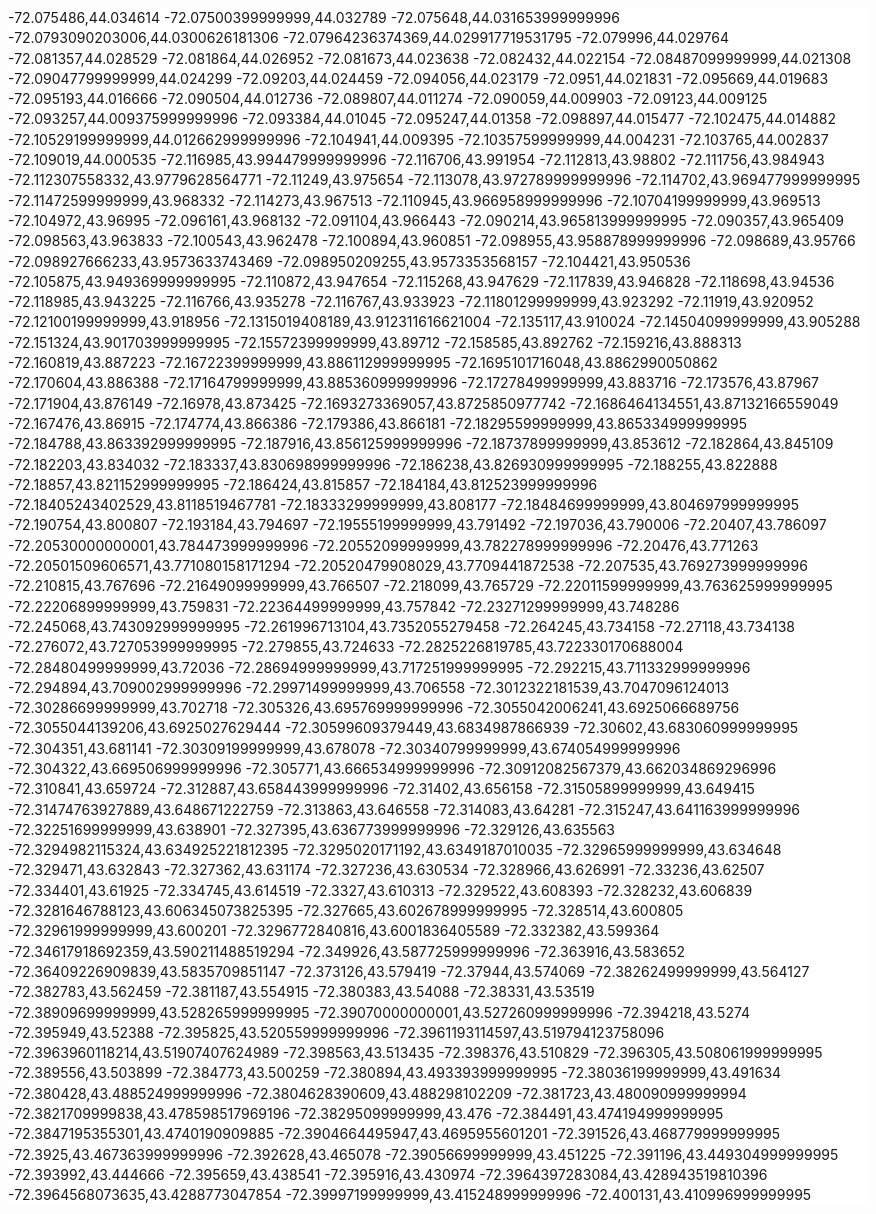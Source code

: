 -72.075486,44.034614 -72.07500399999999,44.032789 -72.075648,44.031653999999996 -72.0793090203006,44.0300626181306 -72.07964236374369,44.029917719531795 -72.079996,44.029764 -72.081357,44.028529 -72.081864,44.026952 -72.081673,44.023638 -72.082432,44.022154 -72.08487099999999,44.021308 -72.09047799999999,44.024299 -72.09203,44.024459 -72.094056,44.023179 -72.0951,44.021831 -72.095669,44.019683 -72.095193,44.016666 -72.090504,44.012736 -72.089807,44.011274 -72.090059,44.009903 -72.09123,44.009125 -72.093257,44.009375999999996 -72.093384,44.01045 -72.095247,44.01358 -72.098897,44.015477 -72.102475,44.014882 -72.10529199999999,44.012662999999996 -72.104941,44.009395 -72.10357599999999,44.004231 -72.103765,44.002837 -72.109019,44.000535 -72.116985,43.994479999999996 -72.116706,43.991954 -72.112813,43.98802 -72.111756,43.984943 -72.112307558332,43.9779628564771 -72.11249,43.975654 -72.113078,43.972789999999996 -72.114702,43.969477999999995 -72.11472599999999,43.968332 -72.114273,43.967513 -72.110945,43.966958999999996 -72.10704199999999,43.969513 -72.104972,43.96995 -72.096161,43.968132 -72.091104,43.966443 -72.090214,43.965813999999995 -72.090357,43.965409 -72.098563,43.963833 -72.100543,43.962478 -72.100894,43.960851 -72.098955,43.958878999999996 -72.098689,43.95766 -72.098927666233,43.9573633743469 -72.098950209255,43.9573353568157 -72.104421,43.950536 -72.105875,43.949369999999995 -72.110872,43.947654 -72.115268,43.947629 -72.117839,43.946828 -72.118698,43.94536 -72.118985,43.943225 -72.116766,43.935278 -72.116767,43.933923 -72.11801299999999,43.923292 -72.11919,43.920952 -72.12100199999999,43.918956 -72.1315019408189,43.912311616621004 -72.135117,43.910024 -72.14504099999999,43.905288 -72.151324,43.901703999999995 -72.15572399999999,43.89712 -72.158585,43.892762 -72.159216,43.888313 -72.160819,43.887223 -72.16722399999999,43.886112999999995 -72.1695101716048,43.8862990050862 -72.170604,43.886388 -72.17164799999999,43.885360999999996 -72.17278499999999,43.883716 -72.173576,43.87967 -72.171904,43.876149 -72.16978,43.873425 -72.1693273369057,43.8725850977742 -72.1686464134551,43.87132166559049 -72.167476,43.86915 -72.174774,43.866386 -72.179386,43.866181 -72.18295599999999,43.865334999999995 -72.184788,43.863392999999995 -72.187916,43.856125999999996 -72.18737899999999,43.853612 -72.182864,43.845109 -72.182203,43.834032 -72.183337,43.830698999999996 -72.186238,43.826930999999995 -72.188255,43.822888 -72.18857,43.821152999999995 -72.186424,43.815857 -72.184184,43.812523999999996 -72.18405243402529,43.8118519467781 -72.18333299999999,43.808177 -72.18484699999999,43.804697999999995 -72.190754,43.800807 -72.193184,43.794697 -72.19555199999999,43.791492 -72.197036,43.790006 -72.20407,43.786097 -72.20530000000001,43.784473999999996 -72.20552099999999,43.782278999999996 -72.20476,43.771263 -72.20501509606571,43.771080158171294 -72.20520479908029,43.7709441872538 -72.207535,43.769273999999996 -72.210815,43.767696 -72.21649099999999,43.766507 -72.218099,43.765729 -72.22011599999999,43.763625999999995 -72.22206899999999,43.759831 -72.22364499999999,43.757842 -72.23271299999999,43.748286 -72.245068,43.743092999999995 -72.261996713104,43.7352055279458 -72.264245,43.734158 -72.27118,43.734138 -72.276072,43.727053999999995 -72.279855,43.724633 -72.2825226819785,43.722330170688004 -72.28480499999999,43.72036 -72.28694999999999,43.717251999999995 -72.292215,43.711332999999996 -72.294894,43.709002999999996 -72.29971499999999,43.706558 -72.3012322181539,43.7047096124013 -72.30286699999999,43.702718 -72.305326,43.695769999999996 -72.3055042006241,43.6925066689756 -72.3055044139206,43.6925027629444 -72.30599609379449,43.6834987866939 -72.30602,43.683060999999995 -72.304351,43.681141 -72.30309199999999,43.678078 -72.30340799999999,43.674054999999996 -72.304322,43.669506999999996 -72.305771,43.666534999999996 -72.30912082567379,43.662034869296996 -72.310841,43.659724 -72.312887,43.658443999999996 -72.31402,43.656158 -72.31505899999999,43.649415 -72.31474763927889,43.648671222759 -72.313863,43.646558 -72.314083,43.64281 -72.315247,43.641163999999996 -72.32251699999999,43.638901 -72.327395,43.636773999999996 -72.329126,43.635563 -72.3294982115324,43.634925221812395 -72.3295020171192,43.6349187010035 -72.32965999999999,43.634648 -72.329471,43.632843 -72.327362,43.631174 -72.327236,43.630534 -72.328966,43.626991 -72.33236,43.62507 -72.334401,43.61925 -72.334745,43.614519 -72.3327,43.610313 -72.329522,43.608393 -72.328232,43.606839 -72.3281646788123,43.606345073825395 -72.327665,43.602678999999995 -72.328514,43.600805 -72.32961999999999,43.600201 -72.3296772840816,43.6001836405589 -72.332382,43.599364 -72.34617918692359,43.590211488519294 -72.349926,43.587725999999996 -72.363916,43.583652 -72.36409226909839,43.5835709851147 -72.373126,43.579419 -72.37944,43.574069 -72.38262499999999,43.564127 -72.382783,43.562459 -72.381187,43.554915 -72.380383,43.54088 -72.38331,43.53519 -72.38909699999999,43.528265999999995 -72.39070000000001,43.527260999999996 -72.394218,43.5274 -72.395949,43.52388 -72.395825,43.520559999999996 -72.3961193114597,43.519794123758096 -72.3963960118214,43.51907407624989 -72.398563,43.513435 -72.398376,43.510829 -72.396305,43.508061999999995 -72.389556,43.503899 -72.384773,43.500259 -72.380894,43.493393999999995 -72.38036199999999,43.491634 -72.380428,43.488524999999996 -72.3804628390609,43.488298102209 -72.381723,43.480090999999994 -72.3821709999838,43.478598517969196 -72.38295099999999,43.476 -72.384491,43.474194999999995 -72.3847195355301,43.4740190909885 -72.3904664495947,43.4695955601201 -72.391526,43.468779999999995 -72.3925,43.467363999999996 -72.392628,43.465078 -72.39056699999999,43.451225 -72.391196,43.449304999999995 -72.393992,43.444666 -72.395659,43.438541 -72.395916,43.430974 -72.3964397283084,43.428943519810396 -72.3964568073635,43.4288773047854 -72.39997199999999,43.415248999999996 -72.400131,43.410996999999995